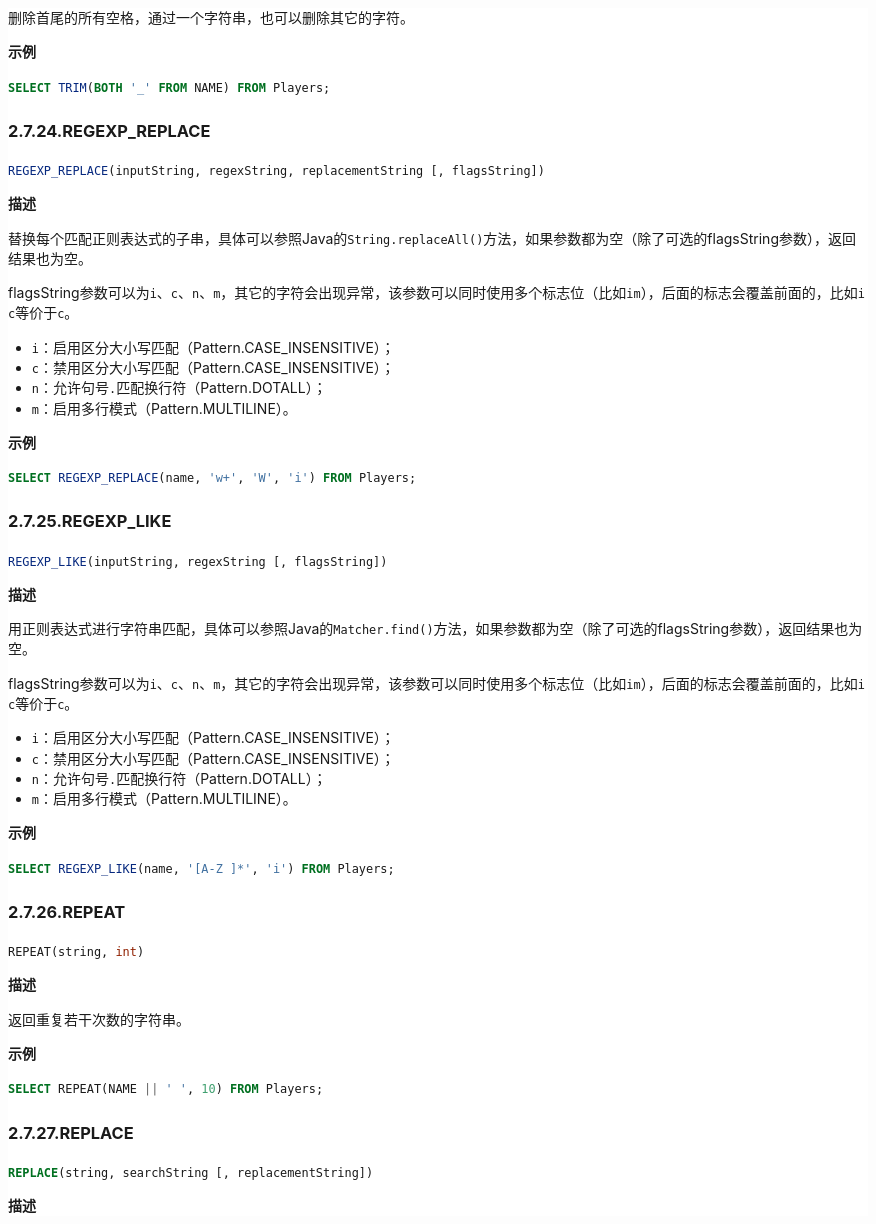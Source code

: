 删除首尾的所有空格，通过一个字符串，也可以删除其它的字符。

**示例**
```sql
SELECT TRIM(BOTH '_' FROM NAME) FROM Players;
```
### 2.7.24.REGEXP_REPLACE
```sql
REGEXP_REPLACE(inputString, regexString, replacementString [, flagsString])
```
**描述**

替换每个匹配正则表达式的子串，具体可以参照Java的`String.replaceAll()`方法，如果参数都为空（除了可选的flagsString参数），返回结果也为空。

flagsString参数可以为`i`、`c`、`n`、`m`，其它的字符会出现异常，该参数可以同时使用多个标志位（比如`im`），后面的标志会覆盖前面的，比如`ic`等价于`c`。

 - `i`：启用区分大小写匹配（Pattern.CASE_INSENSITIVE）；
 - `c`：禁用区分大小写匹配（Pattern.CASE_INSENSITIVE）；
 - `n`：允许句号`.`匹配换行符（Pattern.DOTALL）；
 - `m`：启用多行模式（Pattern.MULTILINE）。

**示例**
```sql
SELECT REGEXP_REPLACE(name, 'w+', 'W', 'i') FROM Players;
```
### 2.7.25.REGEXP_LIKE
```sql
REGEXP_LIKE(inputString, regexString [, flagsString])
```
**描述**

用正则表达式进行字符串匹配，具体可以参照Java的`Matcher.find()`方法，如果参数都为空（除了可选的flagsString参数），返回结果也为空。

flagsString参数可以为`i`、`c`、`n`、`m`，其它的字符会出现异常，该参数可以同时使用多个标志位（比如`im`），后面的标志会覆盖前面的，比如`ic`等价于`c`。

 - `i`：启用区分大小写匹配（Pattern.CASE_INSENSITIVE）；
 - `c`：禁用区分大小写匹配（Pattern.CASE_INSENSITIVE）；
 - `n`：允许句号`.`匹配换行符（Pattern.DOTALL）；
 - `m`：启用多行模式（Pattern.MULTILINE）。

**示例**
```sql
SELECT REGEXP_LIKE(name, '[A-Z ]*', 'i') FROM Players;
```
### 2.7.26.REPEAT
```sql
REPEAT(string, int)
```
**描述**

返回重复若干次数的字符串。

**示例**
```sql
SELECT REPEAT(NAME || ' ', 10) FROM Players;
```
### 2.7.27.REPLACE
```sql
REPLACE(string, searchString [, replacementString])
```
**描述**
